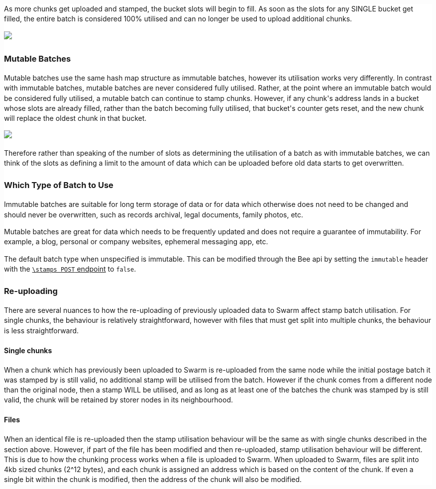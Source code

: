 As more chunks get uploaded and stamped, the bucket slots will begin to fill. As soon as the slots for any SINGLE bucket get filled, the entire batch is considered 100% utilised and can no longer be used to upload additional chunks.  

![](/img/batches_03.png)


### Mutable Batches

Mutable batches use the same hash map structure as immutable batches, however its utilisation works very differently. In contrast with immutable batches, mutable batches are never considered fully utilised. Rather, at the point where an immutable batch would be considered fully utilised, a mutable batch can continue to stamp chunks. However, if any chunk's address lands in a bucket whose slots are already filled, rather than the batch becoming fully utilised, that bucket's counter gets reset, and the new chunk will replace the oldest chunk in that bucket.

![](/img/batches_04.png)

Therefore rather than speaking of the number of slots as determining the utilisation of a batch as with immutable batches, we can think of the slots as defining a limit to the amount of data which can be uploaded before old data starts to get overwritten. 

### Which Type of Batch to Use

Immutable batches are suitable for long term storage of data or for data which otherwise does not need to be changed and should never be overwritten, such as records archival, legal documents, family photos, etc. 

Mutable batches are great for data which needs to be frequently updated and does not require a guarantee of immutability. For example, a blog, personal or company websites, ephemeral messaging app, etc.

The default batch type when unspecified is immutable. This can be modified through the Bee api by setting the `immutable` header with the [`\stamps POST` endpoint](https://docs.ethswarm.org/api/#tag/Transaction/paths/~1transactions~1%7BtxHash%7D/post) to `false`.
 
### Re-uploading 

There are several nuances to how the re-uploading of previously uploaded data to Swarm affect stamp batch utilisation. For single chunks, the behaviour is relatively straightforward, however with files that must get split into multiple chunks, the behaviour is less straightforward.

#### Single chunks

When a chunk which has previously been uploaded to Swarm is re-uploaded from the same node while the initial postage batch it was stamped by is still valid, no additional stamp will be utilised from the batch. However if the chunk comes from a different node than the original node, then a stamp WILL be utilised, and as long as at least one of the batches the chunk was stamped by is still valid, the chunk will be retained by storer nodes in its neighbourhood.

#### Files 

When an identical file is re-uploaded then the stamp utilisation behaviour will be the same as with single chunks described in the section above. However, if part of the file has been modified and then re-uploaded, stamp utilisation behaviour will be different. This is due to how the chunking process works when a file is uploaded to Swarm. When uploaded to Swarm, files are split into 4kb sized chunks (2^12 bytes), and each chunk is assigned an address which is based on the content of the chunk. If even a single bit within the chunk is modified, then the address of the chunk will also be modified. 
